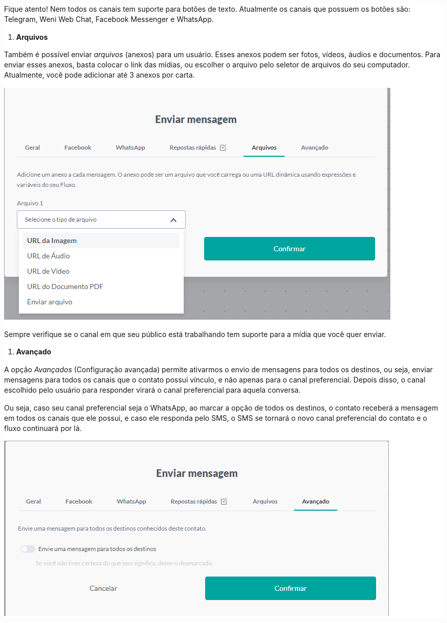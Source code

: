 Fique atento! Nem todos os canais tem suporte para botões de texto. Atualmente os canais que possuem os botões são: Telegram, Weni Web Chat, Facebook Messenger e WhatsApp.
  1. **Arquivos**

Também é possível enviar _arquivos_ (anexos) para um usuário. Esses anexos podem ser fotos, vídeos, áudios e documentos. Para enviar esses anexos, basta colocar o link das mídias, ou escolher o arquivo pelo seletor de arquivos do seu computador. Atualmente, você pode adicionar até 3 anexos por carta.

![](https://raw.githubusercontent.com/vtexdocs/help-center-content/refs/heads/main/docs/pt/tutorials/weni-by-vtex/fluxos/cartas-de-acao_6.png)

Sempre verifique se o canal em que seu público está trabalhando tem suporte para a mídia que você quer enviar.
  1. **Avançado**

A opção _Avançados_ (Configuração avançada) permite ativarmos o envio de mensagens para todos os destinos, ou seja, enviar mensagens para todos os canais que o contato possui vínculo, e não apenas para o canal preferencial. Depois disso, o canal escolhido pelo usuário para responder virará o canal preferencial para aquela conversa.

Ou seja, caso seu canal preferencial seja o WhatsApp, ao marcar a opção de todos os destinos, o contato receberá a mensagem em todos os canais que ele possui, e caso ele responda pelo SMS, o SMS se tornará o novo canal preferencial do contato e o fluxo continuará por lá.

![](https://raw.githubusercontent.com/vtexdocs/help-center-content/refs/heads/main/docs/pt/tutorials/weni-by-vtex/fluxos/cartas-de-acao_7.png)
